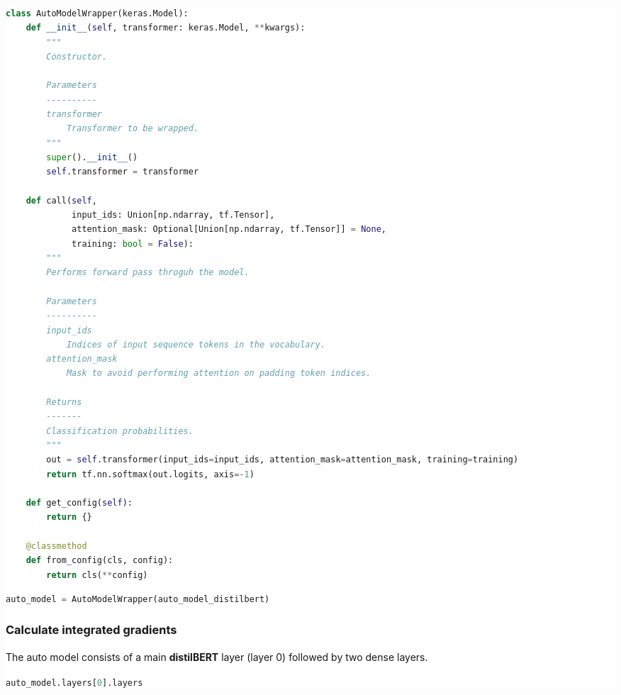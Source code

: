 ```python
class AutoModelWrapper(keras.Model):
    def __init__(self, transformer: keras.Model, **kwargs):
        """
        Constructor.
        
        Parameters
        ----------
        transformer
            Transformer to be wrapped.
        """
        super().__init__()
        self.transformer = transformer

    def call(self, 
             input_ids: Union[np.ndarray, tf.Tensor], 
             attention_mask: Optional[Union[np.ndarray, tf.Tensor]] = None,
             training: bool = False):
        """
        Performs forward pass throguh the model.
        
        Parameters
        ----------
        input_ids
            Indices of input sequence tokens in the vocabulary.
        attention_mask
            Mask to avoid performing attention on padding token indices.
        
        Returns
        -------
        Classification probabilities.
        """
        out = self.transformer(input_ids=input_ids, attention_mask=attention_mask, training=training)
        return tf.nn.softmax(out.logits, axis=-1)
    
    def get_config(self):
        return {}

    @classmethod
    def from_config(cls, config):
        return cls(**config)
```

```python
auto_model = AutoModelWrapper(auto_model_distilbert)
```

### Calculate integrated gradients

The auto model consists of a main **distilBERT** layer (layer 0) followed by two dense layers.

```python
auto_model.layers[0].layers
```
